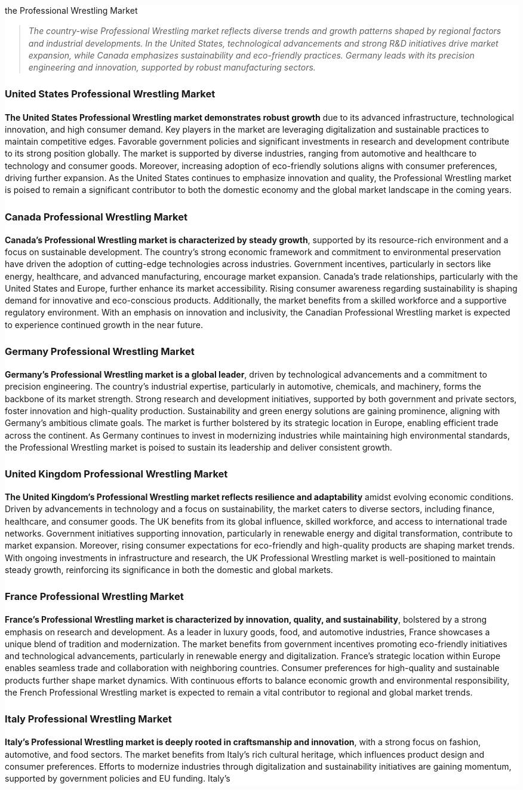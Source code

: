 the Professional Wrestling Market<br /></span></h1><blockquote><p><em><span class="">The country-wise Professional Wrestling market reflects diverse trends and growth patterns shaped by regional factors and industrial developments. In the United States, technological advancements and strong R&amp;D initiatives drive market expansion, while Canada emphasizes sustainability and eco-friendly practices. Germany leads with its precision engineering and innovation, supported by robust manufacturing sectors.</span></em></p></blockquote><h3><strong>United States Professional Wrestling Market</strong></h3><p><strong>The United States Professional Wrestling market demonstrates robust growth</strong> due to its advanced infrastructure, technological innovation, and high consumer demand. Key players in the market are leveraging digitalization and sustainable practices to maintain competitive edges. Favorable government policies and significant investments in research and development contribute to its strong position globally. The market is supported by diverse industries, ranging from automotive and healthcare to technology and consumer goods. Moreover, increasing adoption of eco-friendly solutions aligns with consumer preferences, driving further expansion. As the United States continues to emphasize innovation and quality, the Professional Wrestling market is poised to remain a significant contributor to both the domestic economy and the global market landscape in the coming years.</p><h3><strong>Canada Professional Wrestling Market</strong></h3><p><strong>Canada&rsquo;s Professional Wrestling market is characterized by steady growth</strong>, supported by its resource-rich environment and a focus on sustainable development. The country&rsquo;s strong economic framework and commitment to environmental preservation have driven the adoption of cutting-edge technologies across industries. Government incentives, particularly in sectors like energy, healthcare, and advanced manufacturing, encourage market expansion. Canada&rsquo;s trade relationships, particularly with the United States and Europe, further enhance its market accessibility. Rising consumer awareness regarding sustainability is shaping demand for innovative and eco-conscious products. Additionally, the market benefits from a skilled workforce and a supportive regulatory environment. With an emphasis on innovation and inclusivity, the Canadian Professional Wrestling market is expected to experience continued growth in the near future.</p><h3><strong>Germany Professional Wrestling Market</strong></h3><p><strong>Germany&rsquo;s Professional Wrestling market is a global leader</strong>, driven by technological advancements and a commitment to precision engineering. The country&rsquo;s industrial expertise, particularly in automotive, chemicals, and machinery, forms the backbone of its market strength. Strong research and development initiatives, supported by both government and private sectors, foster innovation and high-quality production. Sustainability and green energy solutions are gaining prominence, aligning with Germany&rsquo;s ambitious climate goals. The market is further bolstered by its strategic location in Europe, enabling efficient trade across the continent. As Germany continues to invest in modernizing industries while maintaining high environmental standards, the Professional Wrestling market is poised to sustain its leadership and deliver consistent growth.</p><h3><strong>United Kingdom Professional Wrestling Market</strong></h3><p><strong>The United Kingdom&rsquo;s Professional Wrestling market reflects resilience and adaptability</strong> amidst evolving economic conditions. Driven by advancements in technology and a focus on sustainability, the market caters to diverse sectors, including finance, healthcare, and consumer goods. The UK benefits from its global influence, skilled workforce, and access to international trade networks. Government initiatives supporting innovation, particularly in renewable energy and digital transformation, contribute to market expansion. Moreover, rising consumer expectations for eco-friendly and high-quality products are shaping market trends. With ongoing investments in infrastructure and research, the UK Professional Wrestling market is well-positioned to maintain steady growth, reinforcing its significance in both the domestic and global markets.</p><h3><strong>France Professional Wrestling Market</strong></h3><p><strong>France&rsquo;s Professional Wrestling market is characterized by innovation, quality, and sustainability</strong>, bolstered by a strong emphasis on research and development. As a leader in luxury goods, food, and automotive industries, France showcases a unique blend of tradition and modernization. The market benefits from government incentives promoting eco-friendly initiatives and technological advancements, particularly in renewable energy and digitalization. France&rsquo;s strategic location within Europe enables seamless trade and collaboration with neighboring countries. Consumer preferences for high-quality and sustainable products further shape market dynamics. With continuous efforts to balance economic growth and environmental responsibility, the French Professional Wrestling market is expected to remain a vital contributor to regional and global market trends.</p><h3><strong>Italy Professional Wrestling Market</strong></h3><p><strong>Italy&rsquo;s Professional Wrestling market is deeply rooted in craftsmanship and innovation</strong>, with a strong focus on fashion, automotive, and food sectors. The market benefits from Italy&rsquo;s rich cultural heritage, which influences product design and consumer preferences. Efforts to modernize industries through digitalization and sustainability initiatives are gaining momentum, supported by government policies and EU funding. Italy&rsquo;s